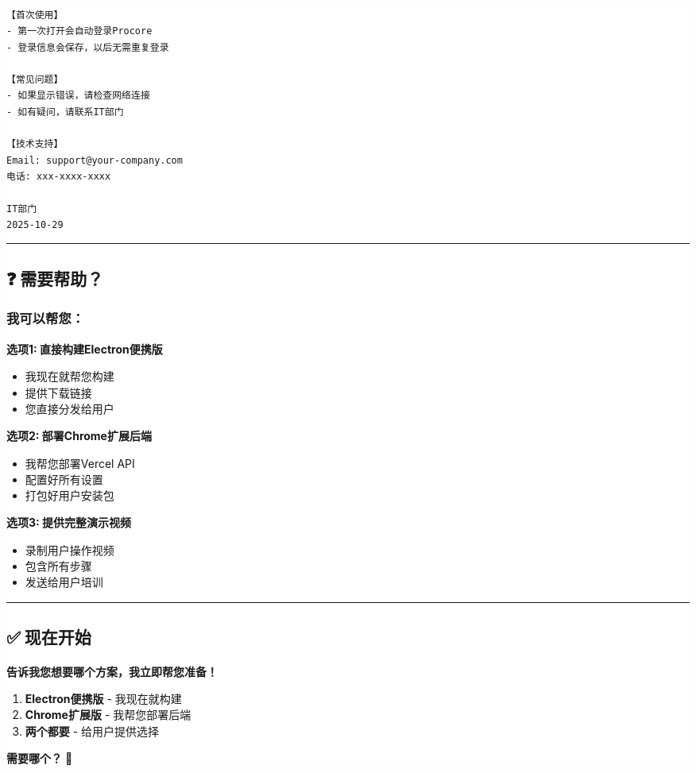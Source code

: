 ```
【首次使用】
- 第一次打开会自动登录Procore
- 登录信息会保存，以后无需重复登录

【常见问题】
- 如果显示错误，请检查网络连接
- 如有疑问，请联系IT部门

【技术支持】
Email: support@your-company.com
电话: xxx-xxxx-xxxx

IT部门
2025-10-29
```

---

## ❓ 需要帮助？

### 我可以帮您：

**选项1: 直接构建Electron便携版**
- 我现在就帮您构建
- 提供下载链接
- 您直接分发给用户

**选项2: 部署Chrome扩展后端**
- 我帮您部署Vercel API
- 配置好所有设置
- 打包好用户安装包

**选项3: 提供完整演示视频**
- 录制用户操作视频
- 包含所有步骤
- 发送给用户培训

---

## ✅ 现在开始

**告诉我您想要哪个方案，我立即帮您准备！**

1. **Electron便携版** - 我现在就构建
2. **Chrome扩展版** - 我帮您部署后端
3. **两个都要** - 给用户提供选择

**需要哪个？** 🚀
